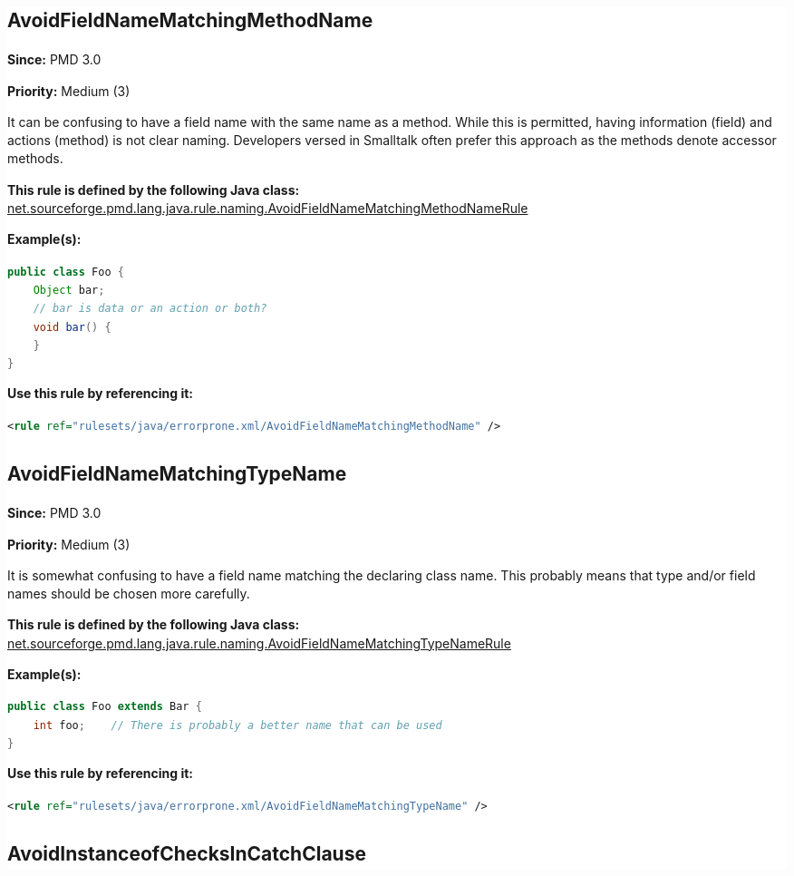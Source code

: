 ## AvoidFieldNameMatchingMethodName

**Since:** PMD 3.0

**Priority:** Medium (3)

It can be confusing to have a field name with the same name as a method. While this is permitted, 
having information (field) and actions (method) is not clear naming. Developers versed in 
Smalltalk often prefer this approach as the methods denote accessor methods.

**This rule is defined by the following Java class:** [net.sourceforge.pmd.lang.java.rule.naming.AvoidFieldNameMatchingMethodNameRule](https://github.com/pmd/pmd/blob/master/pmd-java/src/main/java/net/sourceforge/pmd/lang/java/rule/naming/AvoidFieldNameMatchingMethodNameRule.java)

**Example(s):**

``` java
public class Foo {
    Object bar;
    // bar is data or an action or both?
    void bar() {
    }
}
```

**Use this rule by referencing it:**
``` xml
<rule ref="rulesets/java/errorprone.xml/AvoidFieldNameMatchingMethodName" />
```

## AvoidFieldNameMatchingTypeName

**Since:** PMD 3.0

**Priority:** Medium (3)

It is somewhat confusing to have a field name matching the declaring class name.
This probably means that type and/or field names should be chosen more carefully.

**This rule is defined by the following Java class:** [net.sourceforge.pmd.lang.java.rule.naming.AvoidFieldNameMatchingTypeNameRule](https://github.com/pmd/pmd/blob/master/pmd-java/src/main/java/net/sourceforge/pmd/lang/java/rule/naming/AvoidFieldNameMatchingTypeNameRule.java)

**Example(s):**

``` java
public class Foo extends Bar {
    int foo;    // There is probably a better name that can be used
}
```

**Use this rule by referencing it:**
``` xml
<rule ref="rulesets/java/errorprone.xml/AvoidFieldNameMatchingTypeName" />
```

## AvoidInstanceofChecksInCatchClause
